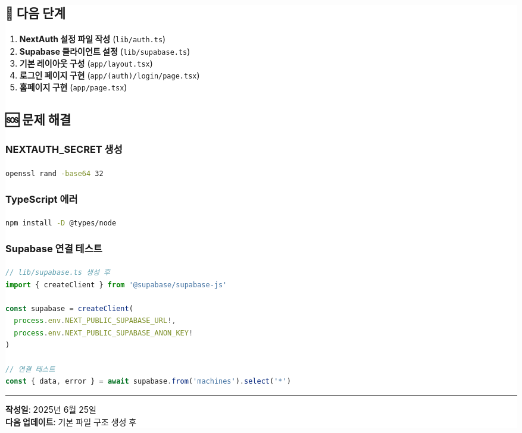 ## 🎯 다음 단계

1. **NextAuth 설정 파일 작성** (`lib/auth.ts`)
2. **Supabase 클라이언트 설정** (`lib/supabase.ts`)
3. **기본 레이아웃 구성** (`app/layout.tsx`)
4. **로그인 페이지 구현** (`app/(auth)/login/page.tsx`)
5. **홈페이지 구현** (`app/page.tsx`)

## 🆘 문제 해결

### NEXTAUTH_SECRET 생성
```bash
openssl rand -base64 32
```

### TypeScript 에러
```bash
npm install -D @types/node
```

### Supabase 연결 테스트
```typescript
// lib/supabase.ts 생성 후
import { createClient } from '@supabase/supabase-js'

const supabase = createClient(
  process.env.NEXT_PUBLIC_SUPABASE_URL!,
  process.env.NEXT_PUBLIC_SUPABASE_ANON_KEY!
)

// 연결 테스트
const { data, error } = await supabase.from('machines').select('*')
```

---

**작성일**: 2025년 6월 25일  
**다음 업데이트**: 기본 파일 구조 생성 후